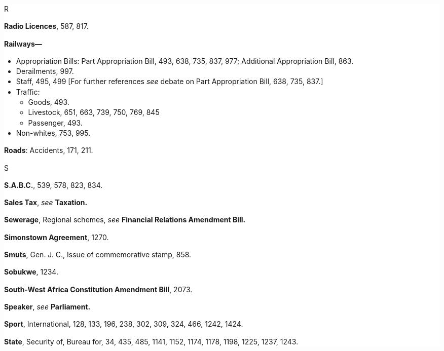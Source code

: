</debateSection>

<debateSection name="#R">

<heading>R</heading>

<p><b>Radio Licences</b>, 587, 817.</p>

<p><b>Railways&#x2014;</b></p>

<ul>

<li>Appropriation Bills: Part Appropriation Bill, 493, 638, 735, 837, 977; Additional Appropriation Bill, 863.</li>

<li>Derailments, 997.</li>

<li>Staff, 495, 499 [For further references <i>see</i> debate on Part Appropriation Bill, 638, 735, 837.]</li>

<li>Traffic:

<ul>

<li>Goods, 493.</li>

<li>Livestock, 651, 663, 739, 750, 769, 845</li>

<li>Passenger, 493.</li>

</ul></li>

<li>Non-whites, 753, 995.</li>

</ul>

<p><b>Roads</b>: Accidents, 171, 211.</p>

</debateSection>

<debateSection name="#S">

<heading>S</heading>

<p><b>S.A.B.C.</b>, 539, 578, 823, 834.</p>

<p><b>Sales Tax</b>, <i>see</i> <b>Taxation.</b></p>

<p><b>Sewerage</b>, Regional schemes, <i>see</i> <b>Financial Relations Amendment Bill.</b></p>

<p><b>Simonstown Agreement</b>, 1270.</p>

<p><b>Smuts</b>, Gen. J. C., Issue of commemorative stamp, 858.</p>

<p><b>Sobukwe</b>, 1234.</p>

<p><b>South-West Africa Constitution Amendment Bill</b>, 2073.</p>

<p><b>Speaker</b>, <i>see</i> <b>Parliament.</b></p>

<p><b>Sport</b>, International, 128, 133, 196, 238, 302, 309, 324, 466, 1242, 1424.</p>

<p><b>State</b>, Security of, Bureau for, 34, 435, 485, 1141, 1152, 1174, 1178, 1198, 1225, 1237, 1243.</p>
